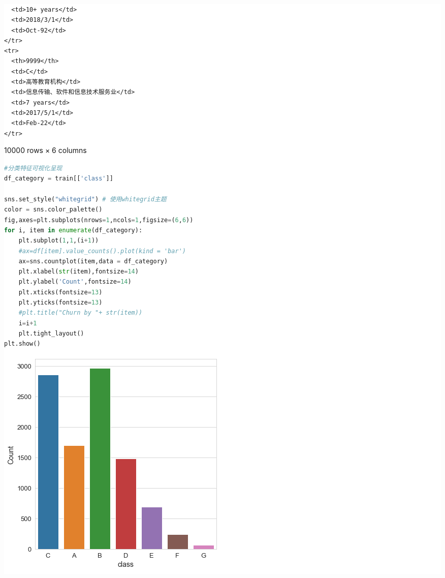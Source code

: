       <td>10+ years</td>
      <td>2018/3/1</td>
      <td>Oct-92</td>
    </tr>
    <tr>
      <th>9999</th>
      <td>C</td>
      <td>高等教育机构</td>
      <td>信息传输、软件和信息技术服务业</td>
      <td>7 years</td>
      <td>2017/5/1</td>
      <td>Feb-22</td>
    </tr>
  </tbody>
</table>
<p>10000 rows × 6 columns</p>
</div>




```python
#分类特征可视化呈现
df_category = train[['class']]

sns.set_style("whitegrid") # 使用whitegrid主题
color = sns.color_palette()
fig,axes=plt.subplots(nrows=1,ncols=1,figsize=(6,6))
for i, item in enumerate(df_category):
    plt.subplot(1,1,(i+1))
    #ax=df[item].value_counts().plot(kind = 'bar')
    ax=sns.countplot(item,data = df_category)
    plt.xlabel(str(item),fontsize=14)   
    plt.ylabel('Count',fontsize=14)
    plt.xticks(fontsize=13)
    plt.yticks(fontsize=13)
    #plt.title("Churn by "+ str(item))
    i=i+1
    plt.tight_layout()
plt.show()

```


![png](output_18_0.png)
